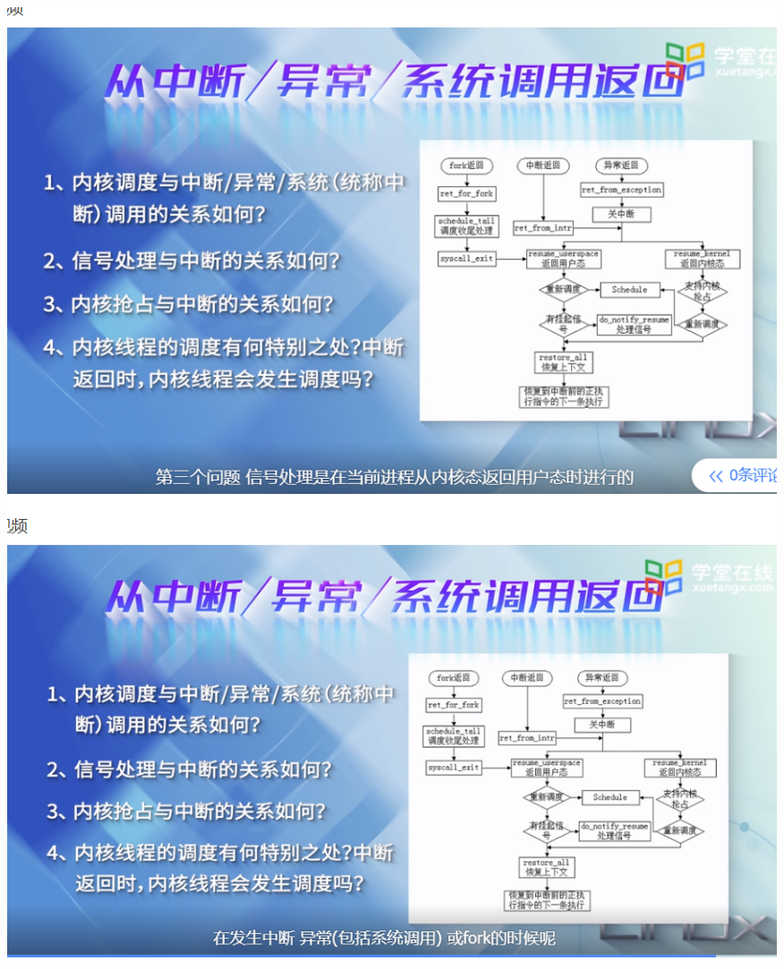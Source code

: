 



![image-20220105210138445](images/image-20220105210138445.png)

![image-20220105210144789](images/image-20220105210144789.png)
